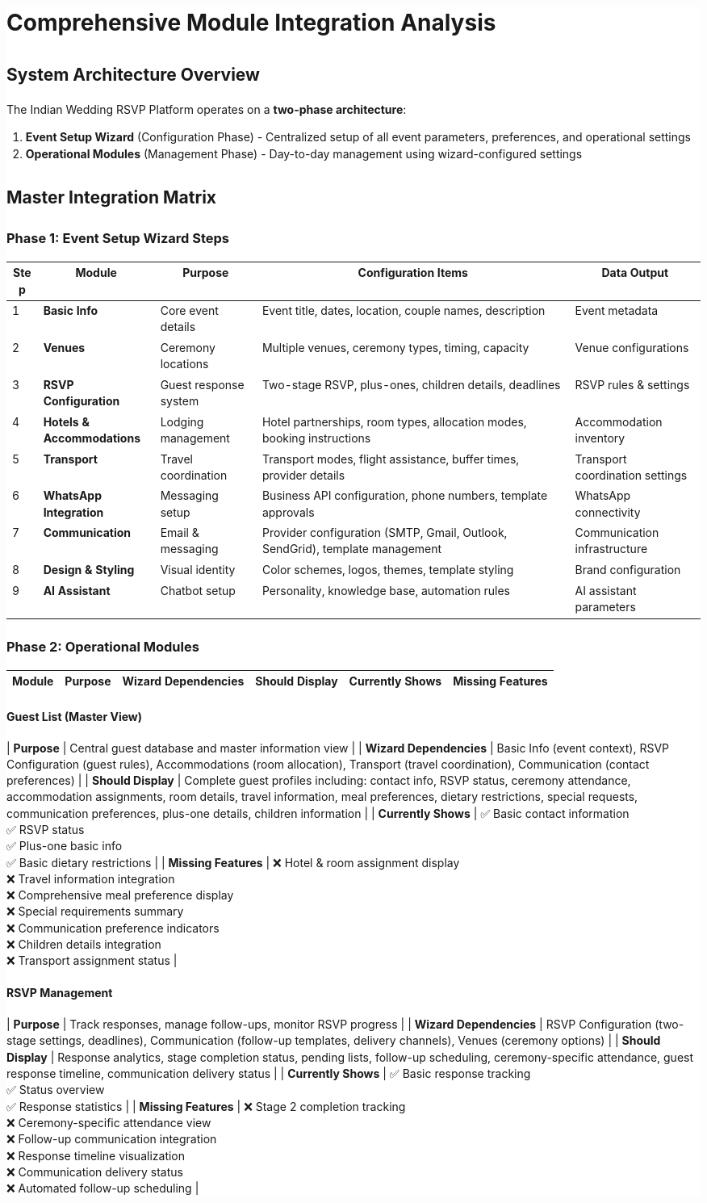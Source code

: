 # Comprehensive Module Integration Analysis

## System Architecture Overview

The Indian Wedding RSVP Platform operates on a **two-phase architecture**:

1. **Event Setup Wizard** (Configuration Phase) - Centralized setup of all event parameters, preferences, and operational settings
2. **Operational Modules** (Management Phase) - Day-to-day management using wizard-configured settings

## Master Integration Matrix

### Phase 1: Event Setup Wizard Steps

| Step | Module | Purpose | Configuration Items | Data Output |
|------|--------|---------|-------------------|-------------|
| 1 | **Basic Info** | Core event details | Event title, dates, location, couple names, description | Event metadata |
| 2 | **Venues** | Ceremony locations | Multiple venues, ceremony types, timing, capacity | Venue configurations |
| 3 | **RSVP Configuration** | Guest response system | Two-stage RSVP, plus-ones, children details, deadlines | RSVP rules & settings |
| 4 | **Hotels & Accommodations** | Lodging management | Hotel partnerships, room types, allocation modes, booking instructions | Accommodation inventory |
| 5 | **Transport** | Travel coordination | Transport modes, flight assistance, buffer times, provider details | Transport coordination settings |
| 6 | **WhatsApp Integration** | Messaging setup | Business API configuration, phone numbers, template approvals | WhatsApp connectivity |
| 7 | **Communication** | Email & messaging | Provider configuration (SMTP, Gmail, Outlook, SendGrid), template management | Communication infrastructure |
| 8 | **Design & Styling** | Visual identity | Color schemes, logos, themes, template styling | Brand configuration |
| 9 | **AI Assistant** | Chatbot setup | Personality, knowledge base, automation rules | AI assistant parameters |

### Phase 2: Operational Modules

| Module | Purpose | Wizard Dependencies | Should Display | Currently Shows | Missing Features |
|--------|---------|-------------------|----------------|----------------|------------------|

#### **Guest List (Master View)**
| **Purpose** | Central guest database and master information view |
| **Wizard Dependencies** | Basic Info (event context), RSVP Configuration (guest rules), Accommodations (room allocation), Transport (travel coordination), Communication (contact preferences) |
| **Should Display** | Complete guest profiles including: contact info, RSVP status, ceremony attendance, accommodation assignments, room details, travel information, meal preferences, dietary restrictions, special requests, communication preferences, plus-one details, children information |
| **Currently Shows** | ✅ Basic contact information<br>✅ RSVP status<br>✅ Plus-one basic info<br>✅ Basic dietary restrictions |
| **Missing Features** | ❌ Hotel & room assignment display<br>❌ Travel information integration<br>❌ Comprehensive meal preference display<br>❌ Special requirements summary<br>❌ Communication preference indicators<br>❌ Children details integration<br>❌ Transport assignment status |

#### **RSVP Management**
| **Purpose** | Track responses, manage follow-ups, monitor RSVP progress |
| **Wizard Dependencies** | RSVP Configuration (two-stage settings, deadlines), Communication (follow-up templates, delivery channels), Venues (ceremony options) |
| **Should Display** | Response analytics, stage completion status, pending lists, follow-up scheduling, ceremony-specific attendance, guest response timeline, communication delivery status |
| **Currently Shows** | ✅ Basic response tracking<br>✅ Status overview<br>✅ Response statistics |
| **Missing Features** | ❌ Stage 2 completion tracking<br>❌ Ceremony-specific attendance view<br>❌ Follow-up communication integration<br>❌ Response timeline visualization<br>❌ Communication delivery status<br>❌ Automated follow-up scheduling |
